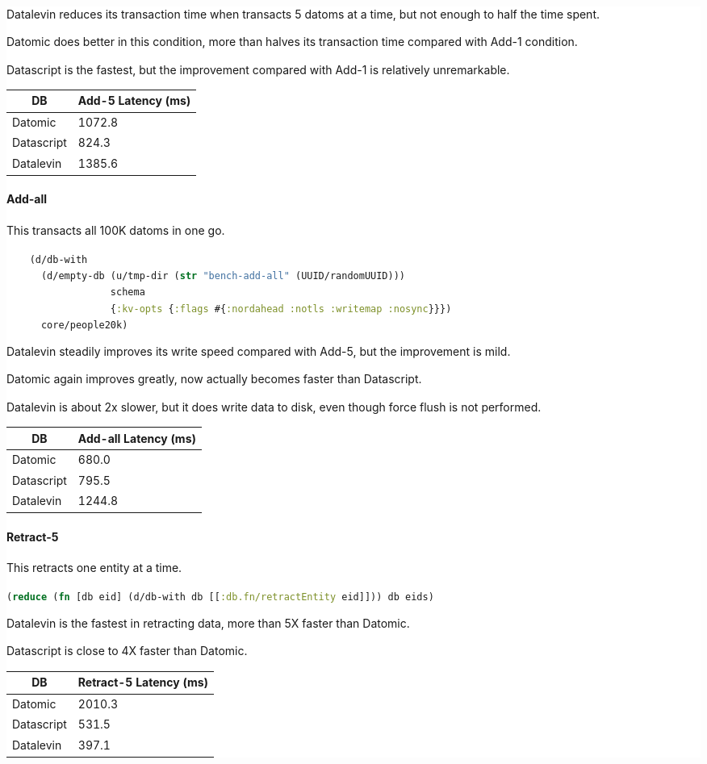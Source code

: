 Datalevin reduces its transaction time when transacts 5 datoms at a time, but not
enough to half the time spent.

Datomic does better in this condition, more than halves its transaction
time compared with Add-1 condition.

Datascript is the fastest, but the improvement compared with Add-1 is relatively unremarkable.

|DB|Add-5 Latency (ms)|
|---|---|
|Datomic|1072.8|
|Datascript|824.3|
|Datalevin|1385.6|

#### Add-all

This transacts all 100K datoms in one go.

```Clojure
    (d/db-with
      (d/empty-db (u/tmp-dir (str "bench-add-all" (UUID/randomUUID)))
                  schema
                  {:kv-opts {:flags #{:nordahead :notls :writemap :nosync}}})
      core/people20k)
```

Datalevin steadily improves its write speed compared with Add-5, but the improvement is mild.

Datomic again improves greatly, now actually becomes faster than Datascript.

Datalevin is about 2x slower, but it does write data to disk, even though force
flush is not performed.

|DB|Add-all Latency (ms)|
|---|---|
|Datomic|680.0|
|Datascript|795.5|
|Datalevin|1244.8|

#### Retract-5

This retracts one entity at a time.

```Clojure
(reduce (fn [db eid] (d/db-with db [[:db.fn/retractEntity eid]])) db eids)
```

Datalevin is the fastest in retracting data, more than 5X faster than Datomic.

Datascript is close to 4X faster than Datomic.

|DB|Retract-5 Latency (ms)|
|---|---|
|Datomic|2010.3|
|Datascript|531.5|
|Datalevin|397.1|

